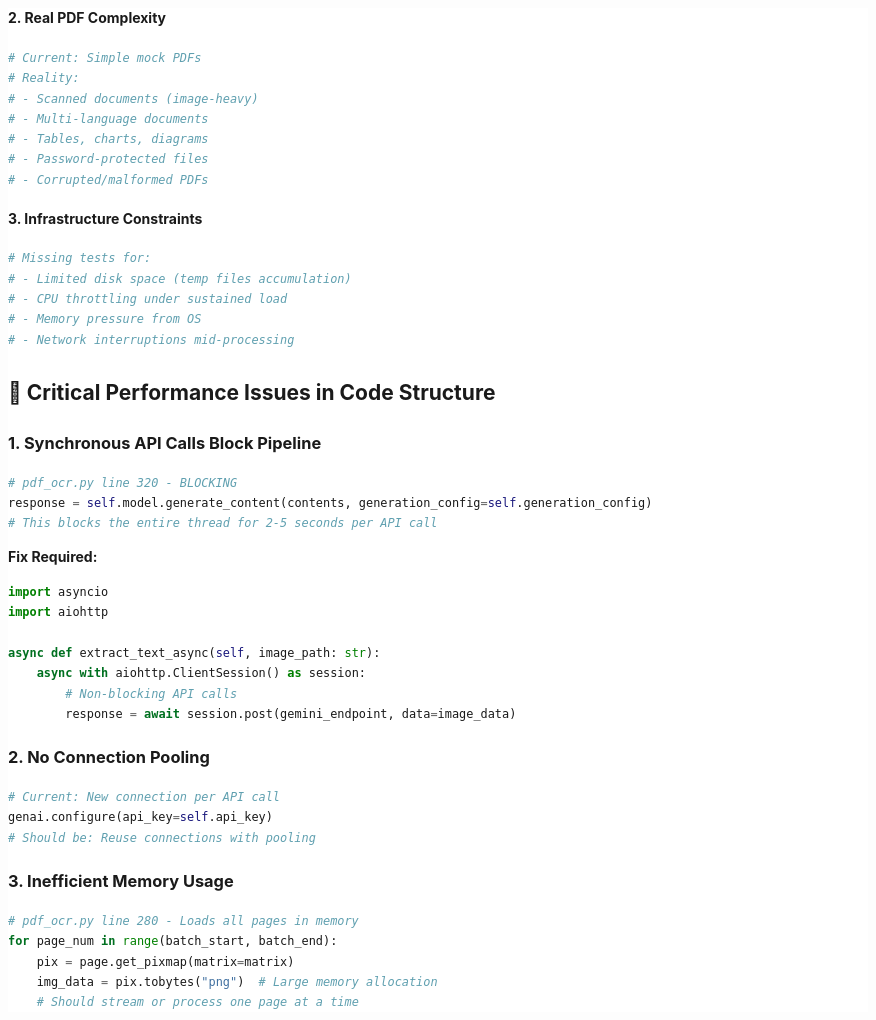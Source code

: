 #### 2. **Real PDF Complexity**
```python
# Current: Simple mock PDFs
# Reality: 
# - Scanned documents (image-heavy)
# - Multi-language documents
# - Tables, charts, diagrams
# - Password-protected files
# - Corrupted/malformed PDFs
```

#### 3. **Infrastructure Constraints**
```python
# Missing tests for:
# - Limited disk space (temp files accumulation)
# - CPU throttling under sustained load
# - Memory pressure from OS
# - Network interruptions mid-processing
```

## 🚨 Critical Performance Issues in Code Structure

### 1. **Synchronous API Calls Block Pipeline**
```python
# pdf_ocr.py line 320 - BLOCKING
response = self.model.generate_content(contents, generation_config=self.generation_config)
# This blocks the entire thread for 2-5 seconds per API call
```

**Fix Required:**
```python
import asyncio
import aiohttp

async def extract_text_async(self, image_path: str):
    async with aiohttp.ClientSession() as session:
        # Non-blocking API calls
        response = await session.post(gemini_endpoint, data=image_data)
```

### 2. **No Connection Pooling**
```python
# Current: New connection per API call
genai.configure(api_key=self.api_key)
# Should be: Reuse connections with pooling
```

### 3. **Inefficient Memory Usage**
```python
# pdf_ocr.py line 280 - Loads all pages in memory
for page_num in range(batch_start, batch_end):
    pix = page.get_pixmap(matrix=matrix)
    img_data = pix.tobytes("png")  # Large memory allocation
    # Should stream or process one page at a time
```
